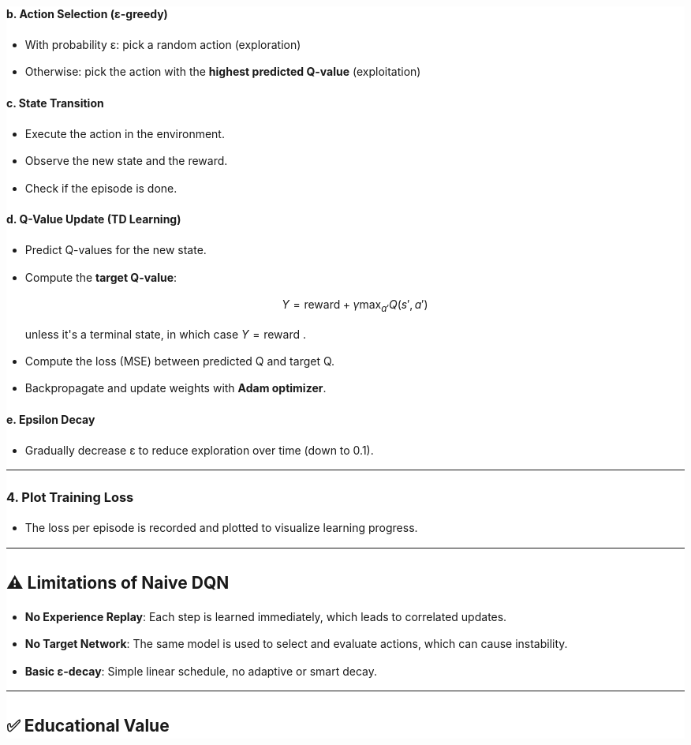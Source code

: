 
#### **b. Action Selection (ε-greedy)**

*   With probability ε: pick a random action (exploration)
    
*   Otherwise: pick the action with the **highest predicted Q-value** (exploitation)
    

#### **c. State Transition**

*   Execute the action in the environment.
    
*   Observe the new state and the reward.
    
*   Check if the episode is done.
    

#### **d. Q-Value Update (TD Learning)**

*   Predict Q-values for the new state.
    
*   Compute the **target Q-value**:
    
    $$
    Y = \text{reward} + \gamma \max_{a'} Q(s', a')
    $$
    
    unless it's a terminal state, in which case  $Y = \text{reward}$ .
    
*   Compute the loss (MSE) between predicted Q and target Q.
    
*   Backpropagate and update weights with **Adam optimizer**.
    

#### **e. Epsilon Decay**

*   Gradually decrease ε to reduce exploration over time (down to 0.1).
    

* * *

### **4\. Plot Training Loss**

*   The loss per episode is recorded and plotted to visualize learning progress.
    

* * *

⚠️ Limitations of Naive DQN
---------------------------

*   **No Experience Replay**: Each step is learned immediately, which leads to correlated updates.
    
*   **No Target Network**: The same model is used to select and evaluate actions, which can cause instability.
    
*   **Basic ε-decay**: Simple linear schedule, no adaptive or smart decay.
    

* * *

✅ Educational Value
-------------------

